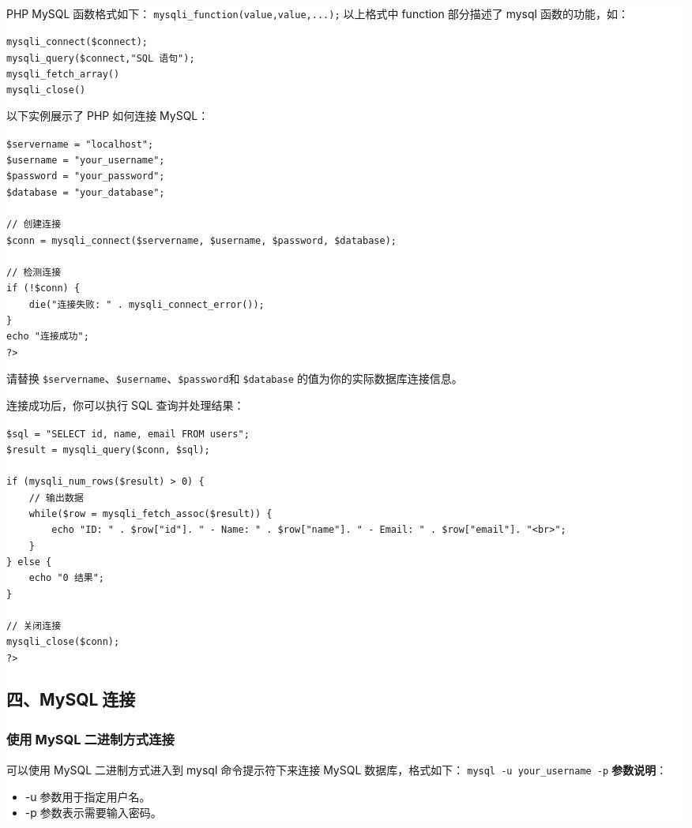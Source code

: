 PHP MySQL 函数格式如下：
`mysqli_function(value,value,...);`
以上格式中 function 部分描述了 mysql 函数的功能，如：
```
mysqli_connect($connect);
mysqli_query($connect,"SQL 语句");
mysqli_fetch_array()
mysqli_close()
```
以下实例展示了 PHP 如何连接 MySQL：
```<?php
$servername = "localhost";
$username = "your_username";
$password = "your_password";
$database = "your_database";
 
// 创建连接
$conn = mysqli_connect($servername, $username, $password, $database);
 
// 检测连接
if (!$conn) {
    die("连接失败: " . mysqli_connect_error());
} 
echo "连接成功";
?>
```
请替换 `$servername`、`$username`、`$password`和 `$database` 的值为你的实际数据库连接信息。

连接成功后，你可以执行 SQL 查询并处理结果：
```
$sql = "SELECT id, name, email FROM users";
$result = mysqli_query($conn, $sql);

if (mysqli_num_rows($result) > 0) {
    // 输出数据
    while($row = mysqli_fetch_assoc($result)) {
        echo "ID: " . $row["id"]. " - Name: " . $row["name"]. " - Email: " . $row["email"]. "<br>";
    }
} else {
    echo "0 结果";
}

// 关闭连接
mysqli_close($conn);
?>
```
## 四、MySQL 连接
### 使用 MySQL 二进制方式连接
可以使用 MySQL 二进制方式进入到 mysql 命令提示符下来连接 MySQL 数据库，格式如下：
`mysql -u your_username -p`
**参数说明**：
- -u 参数用于指定用户名。
- -p 参数表示需要输入密码。
